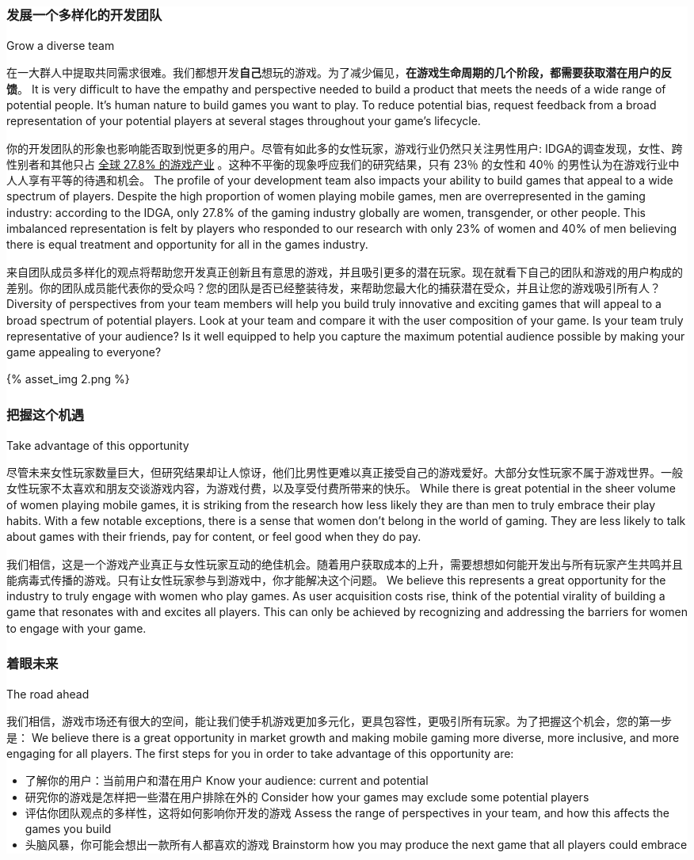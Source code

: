 ### **发展一个多样化的开发团队**
Grow a diverse team

在一大群人中提取共同需求很难。我们都想开发**自己**想玩的游戏。为了减少偏见，**在游戏生命周期的几个阶段，都需要获取潜在用户的反馈**。
It is very difficult to have the empathy and perspective needed to build a product that meets the needs of a wide range of potential people. It’s human nature to build games you want to play. To reduce potential bias, request feedback from a broad representation of your potential players at several stages throughout your game’s lifecycle.

你的开发团队的形象也影响能否取到悦更多的用户。尽管有如此多的女性玩家，游戏行业仍然只关注男性用户: IDGA的调查发现，女性、跨性别者和其他只占 [全球 27.8% 的游戏产业](http://c.ymcdn.com/sites/www.igda.org/resource/resmgr/files__2016_dss/IGDA_DSS_2016_Summary_Report.pdf) 。这种不平衡的现象呼应我们的研究结果，只有 23％ 的女性和 40％ 的男性认为在游戏行业中人人享有平等的待遇和机会。
The profile of your development team also impacts your ability to build games that appeal to a wide spectrum of players. Despite the high proportion of women playing mobile games, men are overrepresented in the gaming industry: according to the IDGA, only 27.8% of the gaming industry globally are women, transgender, or other people. This imbalanced representation is felt by players who responded to our research with only 23% of women and 40% of men believing there is equal treatment and opportunity for all in the games industry.

来自团队成员多样化的观点将帮助您开发真正创新且有意思的游戏，并且吸引更多的潜在玩家。现在就看下自己的团队和游戏的用户构成的差别。你的团队成员能代表你的受众吗？您的团队是否已经整装待发，来帮助您最大化的捕获潜在受众，并且让您的游戏吸引所有人？
Diversity of perspectives from your team members will help you build truly innovative and exciting games that will appeal to a broad spectrum of potential players. Look at your team and compare it with the user composition of your game. Is your team truly representative of your audience? Is it well equipped to help you capture the maximum potential audience possible by making your game appealing to everyone?

{% asset_img 2.png %}

### **把握这个机遇**
Take advantage of this opportunity

尽管未来女性玩家数量巨大，但研究结果却让人惊讶，他们比男性更难以真正接受自己的游戏爱好。大部分女性玩家不属于游戏世界。一般女性玩家不太喜欢和朋友交谈游戏内容，为游戏付费，以及享受付费所带来的快乐。
While there is great potential in the sheer volume of women playing mobile games, it is striking from the research how less likely they are than men to truly embrace their play habits. With a few notable exceptions, there is a sense that women don’t belong in the world of gaming. They are less likely to talk about games with their friends, pay for content, or feel good when they do pay.

我们相信，这是一个游戏产业真正与女性玩家互动的绝佳机会。随着用户获取成本的上升，需要想想如何能开发出与所有玩家产生共鸣并且能病毒式传播的游戏。只有让女性玩家参与到游戏中，你才能解决这个问题。
We believe this represents a great opportunity for the industry to truly engage with women who play games. As user acquisition costs rise, think of the potential virality of building a game that resonates with and excites all players. This can only be achieved by recognizing and addressing the barriers for women to engage with your game.

### **着眼未来**
The road ahead

我们相信，游戏市场还有很大的空间，能让我们使手机游戏更加多元化，更具包容性，更吸引所有玩家。为了把握这个机会，您的第一步是：
We believe there is a great opportunity in market growth and making mobile gaming more diverse, more inclusive, and more engaging for all players. The first steps for you in order to take advantage of this opportunity are:

* 了解你的用户：当前用户和潜在用户
Know your audience: current and potential
* 研究你的游戏是怎样把一些潜在用户排除在外的
Consider how your games may exclude some potential players
* 评估你团队观点的多样性，这将如何影响你开发的游戏
Assess the range of perspectives in your team, and how this affects the games you build
* 头脑风暴，你可能会想出一款所有人都喜欢的游戏
Brainstorm how you may produce the next game that all players could embrace
